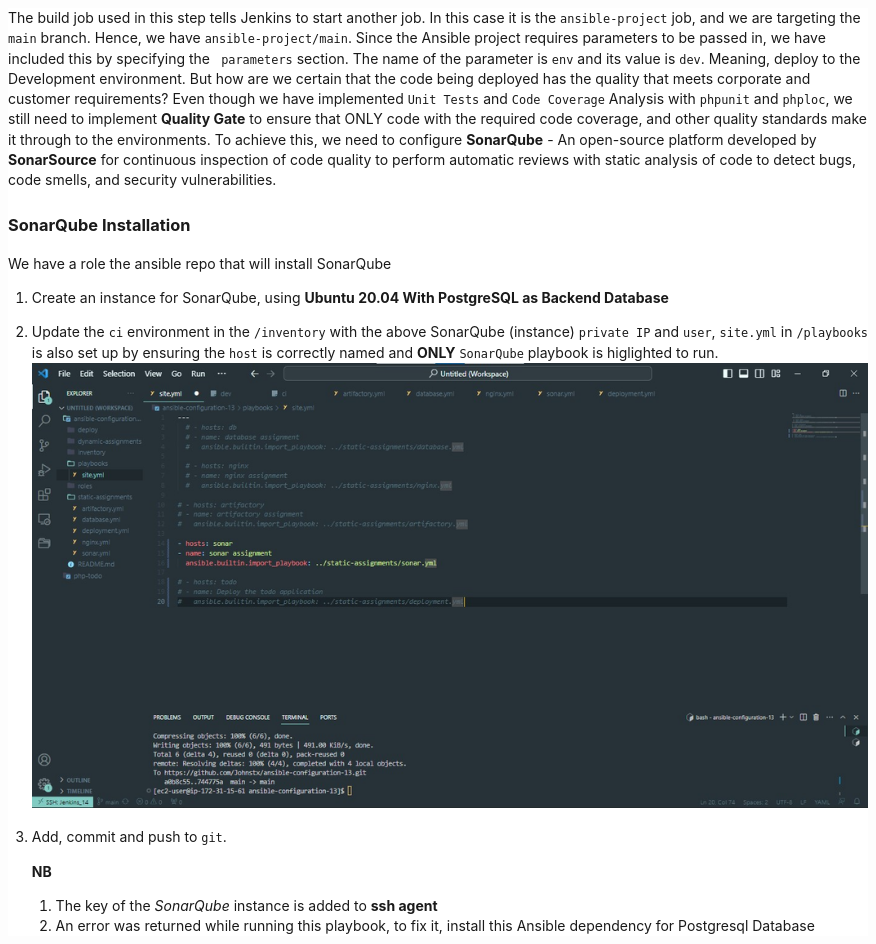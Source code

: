 The build job used in this step tells Jenkins to start another job. In this case it is the ``ansible-project`` job, and we are targeting the ``main`` branch. Hence, we have ``ansible-project/main``. Since the Ansible project requires parameters to be passed in, we have included this by specifying the `` parameters`` section. The name of the parameter is ``env`` and its value is ``dev``. Meaning, deploy to the Development environment.
But how are we certain that the code being deployed has the quality that meets corporate and customer requirements? Even though we have implemented ``Unit Tests`` and ``Code Coverage`` Analysis with ``phpunit`` and ``phploc``, we still need to implement **Quality Gate** to ensure that ONLY code with the required code coverage, and other quality standards make it through to the environments.
To achieve this, we need to configure **SonarQube** - An open-source platform developed by **SonarSource** for continuous inspection of code quality to perform automatic reviews with static analysis of code to detect bugs, code smells, and security vulnerabilities.

### SonarQube Installation

We have a role the ansible repo that will install SonarQube

1. Create an instance for SonarQube, using **Ubuntu 20.04 With PostgreSQL as Backend Database**
2. Update the `ci` environment in the ``/inventory`` with the above SonarQube (instance) ``private IP`` and ``user``, ``site.yml`` in `/playbooks` is also set up by ensuring the ``host`` is correctly named and **ONLY** `SonarQube` playbook is higlighted to run.
![Alt text](<images/6dii sonar.jpg>)

3. Add, commit and push to ``git``.

    **NB**
    1. The key of the *SonarQube* instance is added to **ssh agent**
    2. An error was returned while running this playbook, to fix it, install this Ansible dependency for Postgresql Database
